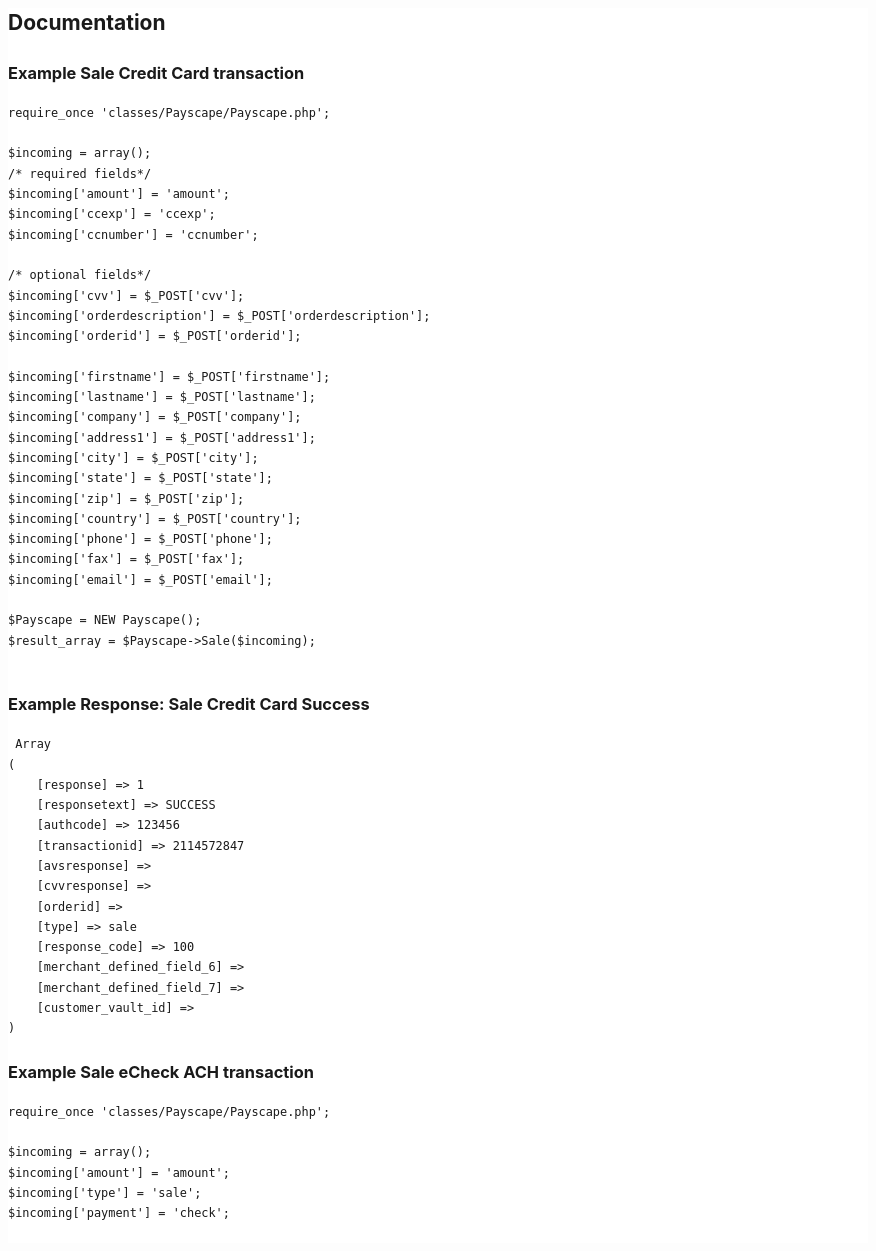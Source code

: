 ## Documentation

### Example Sale Credit Card transaction
```
require_once 'classes/Payscape/Payscape.php';

$incoming = array();
/* required fields*/
$incoming['amount'] = 'amount';
$incoming['ccexp'] = 'ccexp';
$incoming['ccnumber'] = 'ccnumber';

/* optional fields*/
$incoming['cvv'] = $_POST['cvv'];					
$incoming['orderdescription'] = $_POST['orderdescription'];
$incoming['orderid'] = $_POST['orderid'];

$incoming['firstname'] = $_POST['firstname'];
$incoming['lastname'] = $_POST['lastname'];
$incoming['company'] = $_POST['company'];
$incoming['address1'] = $_POST['address1'];
$incoming['city'] = $_POST['city'];
$incoming['state'] = $_POST['state'];
$incoming['zip'] = $_POST['zip'];
$incoming['country'] = $_POST['country'];
$incoming['phone'] = $_POST['phone'];
$incoming['fax'] = $_POST['fax'];
$incoming['email'] = $_POST['email'];

$Payscape = NEW Payscape();
$result_array = $Payscape->Sale($incoming);	
	

```

### Example Response: Sale Credit Card Success
```
 Array
(
    [response] => 1
    [responsetext] => SUCCESS
    [authcode] => 123456
    [transactionid] => 2114572847
    [avsresponse] => 
    [cvvresponse] => 
    [orderid] => 
    [type] => sale
    [response_code] => 100
    [merchant_defined_field_6] => 
    [merchant_defined_field_7] => 
    [customer_vault_id] => 
)
```	  
### Example Sale eCheck ACH transaction
```
require_once 'classes/Payscape/Payscape.php';

$incoming = array();
$incoming['amount'] = 'amount';
$incoming['type'] = 'sale';
$incoming['payment'] = 'check';
				
```